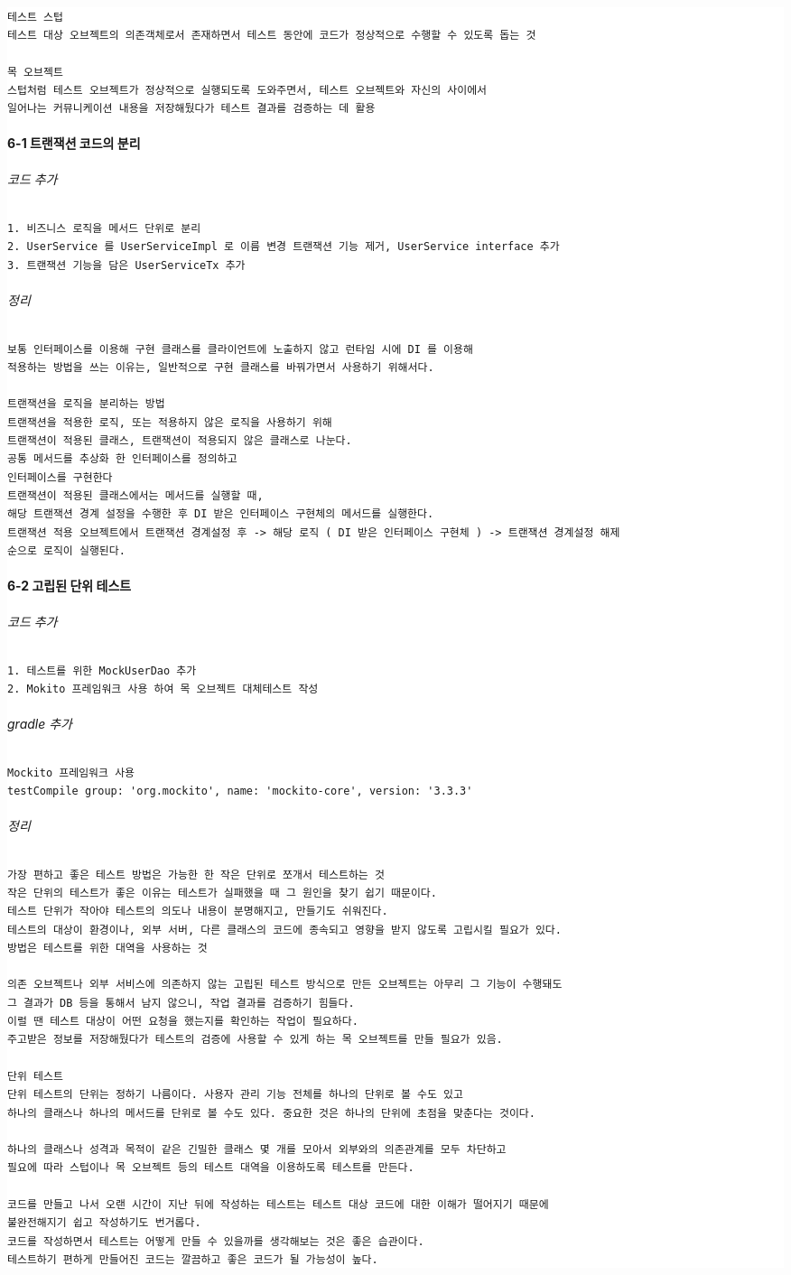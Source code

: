     테스트 스텁
    테스트 대상 오브젝트의 의존객체로서 존재하면서 테스트 동안에 코드가 정상적으로 수행할 수 있도록 돕는 것
    
    목 오브젝트
    스텁처럼 테스트 오브젝트가 정상적으로 실행되도록 도와주면서, 테스트 오브젝트와 자신의 사이에서
    일어나는 커뮤니케이션 내용을 저장해뒀다가 테스트 결과를 검증하는 데 활용

#### 6-1 트랜잭션 코드의 분리
###### 코드 추가
    1. 비즈니스 로직을 메서드 단위로 분리
    2. UserService 를 UserServiceImpl 로 이름 변경 트랜잭션 기능 제거, UserService interface 추가
    3. 트랜잭션 기능을 담은 UserServiceTx 추가
###### 정리
    보통 인터페이스를 이용해 구현 클래스를 클라이언트에 노출하지 않고 런타임 시에 DI 를 이용해
    적용하는 방법을 쓰는 이유는, 일반적으로 구현 클래스를 바꿔가면서 사용하기 위해서다.
    
    트랜잭션을 로직을 분리하는 방법
    트랜잭션을 적용한 로직, 또는 적용하지 않은 로직을 사용하기 위해
    트랜잭션이 적용된 클래스, 트랜잭션이 적용되지 않은 클래스로 나눈다.
    공통 메서드를 추상화 한 인터페이스를 정의하고
    인터페이스를 구현한다
    트랜잭션이 적용된 클래스에서는 메서드를 실행할 때,
    해당 트랜잭션 경계 설정을 수행한 후 DI 받은 인터페이스 구현체의 메서드를 실행한다.
    트랜잭션 적용 오브젝트에서 트랜잭션 경계설정 후 -> 해당 로직 ( DI 받은 인터페이스 구현체 ) -> 트랜잭션 경계설정 해제
    순으로 로직이 실행된다.

#### 6-2 고립된 단위 테스트
###### 코드 추가
    1. 테스트를 위한 MockUserDao 추가
    2. Mokito 프레임워크 사용 하여 목 오브젝트 대체테스트 작성
###### gradle 추가
    Mockito 프레임워크 사용
    testCompile group: 'org.mockito', name: 'mockito-core', version: '3.3.3'
###### 정리
    가장 편하고 좋은 테스트 방법은 가능한 한 작은 단위로 쪼개서 테스트하는 것
    작은 단위의 테스트가 좋은 이유는 테스트가 실패했을 때 그 원인을 찾기 쉽기 때문이다.
    테스트 단위가 작아야 테스트의 의도나 내용이 분명해지고, 만들기도 쉬워진다.
    테스트의 대상이 환경이나, 외부 서버, 다른 클래스의 코드에 종속되고 영향을 받지 않도록 고립시킬 필요가 있다.
    방법은 테스트를 위한 대역을 사용하는 것
    
    의존 오브젝트나 외부 서비스에 의존하지 않는 고립된 테스트 방식으로 만든 오브젝트는 아무리 그 기능이 수행돼도
    그 결과가 DB 등을 통해서 남지 않으니, 작업 결과를 검증하기 힘들다.
    이럴 땐 테스트 대상이 어떤 요청을 했는지를 확인하는 작업이 필요하다.
    주고받은 정보를 저장해뒀다가 테스트의 검증에 사용할 수 있게 하는 목 오브젝트를 만들 필요가 있음.
    
    단위 테스트
    단위 테스트의 단위는 정하기 나름이다. 사용자 관리 기능 전체를 하나의 단위로 볼 수도 있고
    하나의 클래스나 하나의 메서드를 단위로 볼 수도 있다. 중요한 것은 하나의 단위에 초점을 맞춘다는 것이다.
    
    하나의 클래스나 성격과 목적이 같은 긴밀한 클래스 몇 개를 모아서 외부와의 의존관계를 모두 차단하고
    필요에 따라 스텁이나 목 오브젝트 등의 테스트 대역을 이용하도록 테스트를 만든다.
    
    코드를 만들고 나서 오랜 시간이 지난 뒤에 작성하는 테스트는 테스트 대상 코드에 대한 이해가 떨어지기 때문에
    불완전해지기 쉽고 작성하기도 번거롭다.
    코드를 작성하면서 테스트는 어떻게 만들 수 있을까를 생각해보는 것은 좋은 습관이다.
    테스트하기 편하게 만들어진 코드는 깔끔하고 좋은 코드가 될 가능성이 높다.
    